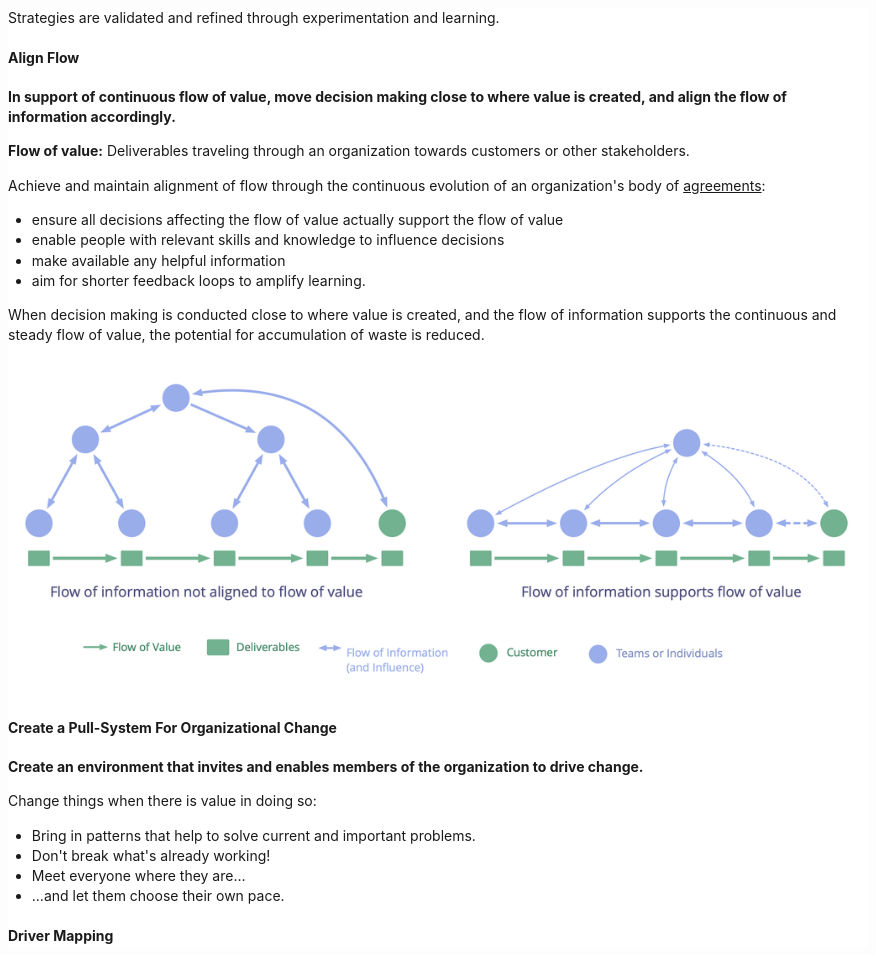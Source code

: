 Strategies are validated and refined through experimentation and learning.


#### Align Flow

**In support of continuous flow of value, move decision making close to where value is created, and align the flow of information accordingly.**

**Flow of value:** Deliverables traveling through an organization towards customers or other stakeholders.

Achieve and maintain alignment of flow through the continuous evolution of an organization's body of <a href="#" class="tooltip" title="Agreement: An agreed upon guideline, process, protocol or policy designed to guide the flow of value.">agreements</a>:

-   ensure all decisions affecting the flow of value actually support the flow of value
-   enable people with relevant skills and knowledge to influence decisions
-   make available any helpful information
-   aim for shorter feedback loops to amplify learning.

When decision making is conducted close to where value is created, and the flow of information supports the continuous and steady flow of value, the potential for accumulation of waste is reduced.

![Aligning the flow of information to support the flow of value](img/workflow-and-value/align-flow.png)


#### Create a Pull-System For Organizational Change

**Create an environment that invites and enables members of the organization to drive change.**

Change things when there is value in doing so:

-   Bring in patterns that help to solve current and important problems.
-   Don't break what's already working!
-   Meet everyone where they are…
-   …and let them choose their own pace.


#### Driver Mapping
